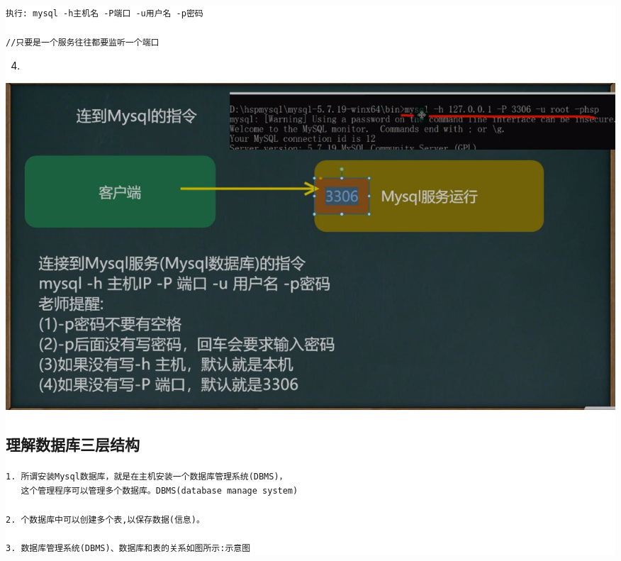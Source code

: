    ```apl
   执行: mysql -h主机名 -P端口 -u用户名 -p密码
   
   //只要是一个服务往往都要监听一个端口
   ```

4. 

![image-20220719191120021](assets/202207191911218.png)

## 理解数据库三层结构

```apl
1. 所谓安装Mysql数据库，就是在主机安装一个数据库管理系统(DBMS)，
   这个管理程序可以管理多个数据库。DBMS(database manage system)
   
2. 个数据库中可以创建多个表,以保存数据(信息)。

3. 数据库管理系统(DBMS)、数据库和表的关系如图所示:示意图
```
